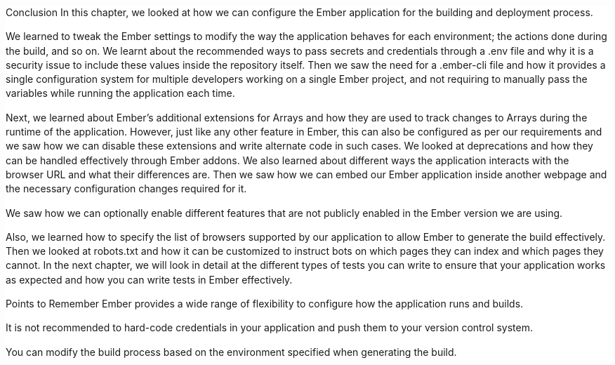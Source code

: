 
Conclusion
In this chapter, we looked at how we can configure the
Ember application for the building and deployment process.


We learned to tweak the Ember settings to modify the way
the application behaves for each environment; the actions
done during the build, and so on. We learnt about the
recommended ways to pass secrets and credentials through
a .env file and why it is a security issue to include these
values inside the repository itself. Then we saw the need for
a .ember-cli file and how it provides a single configuration
system for multiple developers working on a single Ember
project, and not requiring to manually pass the variables
while running the application each time.


Next, we learned about Ember’s additional extensions for
Arrays and how they are used to track changes to Arrays
during the runtime of the application. However, just like any
other feature in Ember, this can also be configured as per
our requirements and we saw how we can disable these
extensions and write alternate code in such cases. We looked
at deprecations and how they can be handled effectively
through Ember addons. We also learned about different ways
the application interacts with the browser URL and what their
differences are. Then we saw how we can embed our Ember
application inside another webpage and the necessary
configuration changes required for it.


We saw how we can optionally enable different features that
are not publicly enabled in the Ember version we are using.


Also, we learned how to specify the list of browsers
supported by our application to allow Ember to generate the
build effectively. Then we looked at robots.txt and how it can
be customized to instruct bots on which pages they can
index and which pages they cannot. In the next chapter, we
will look in detail at the different types of tests you can write
to ensure that your application works as expected and how
you can write tests in Ember effectively.


Points to Remember
Ember provides a wide range of flexibility to configure
how the application runs and builds.


It is not recommended to hard-code credentials in your
application and push them to your version control
system.


You can modify the build process based on the
environment specified when generating the build.
